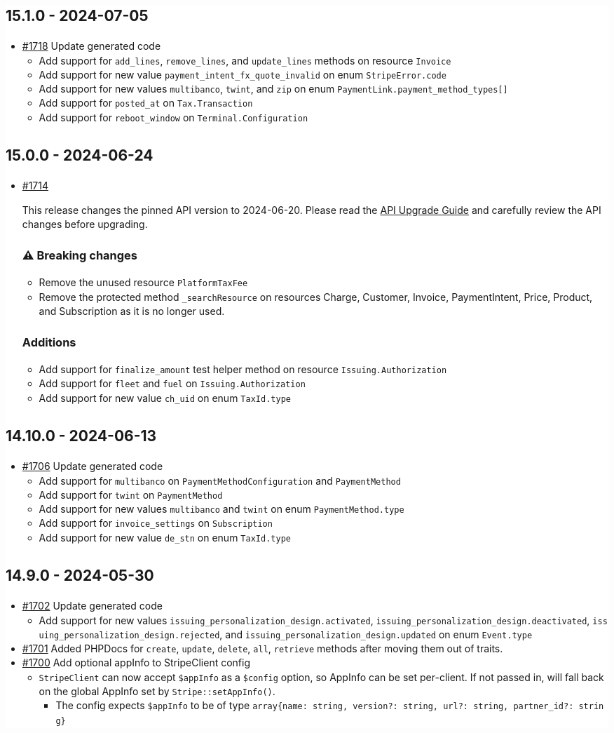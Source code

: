 ## 15.1.0 - 2024-07-05

- [#1718](https://github.com/stripe/stripe-php/pull/1718) Update generated code
  - Add support for `add_lines`, `remove_lines`, and `update_lines` methods on resource `Invoice`
  - Add support for new value `payment_intent_fx_quote_invalid` on enum `StripeError.code`
  - Add support for new values `multibanco`, `twint`, and `zip` on enum `PaymentLink.payment_method_types[]`
  - Add support for `posted_at` on `Tax.Transaction`
  - Add support for `reboot_window` on `Terminal.Configuration`

## 15.0.0 - 2024-06-24

- [#1714](https://github.com/stripe/stripe-php/pull/1714)

  This release changes the pinned API version to 2024-06-20. Please read the [API Upgrade Guide](https://stripe.com/docs/upgrades#2024-06-20) and carefully review the API changes before upgrading.

  ### ⚠️ Breaking changes

  - Remove the unused resource `PlatformTaxFee`
  - Remove the protected method `_searchResource` on resources Charge, Customer, Invoice, PaymentIntent, Price, Product, and Subscription as it is no longer used.

  ### Additions

  - Add support for `finalize_amount` test helper method on resource `Issuing.Authorization`
  - Add support for `fleet` and `fuel` on `Issuing.Authorization`
  - Add support for new value `ch_uid` on enum `TaxId.type`

## 14.10.0 - 2024-06-13

- [#1706](https://github.com/stripe/stripe-php/pull/1706) Update generated code
  - Add support for `multibanco` on `PaymentMethodConfiguration` and `PaymentMethod`
  - Add support for `twint` on `PaymentMethod`
  - Add support for new values `multibanco` and `twint` on enum `PaymentMethod.type`
  - Add support for `invoice_settings` on `Subscription`
  - Add support for new value `de_stn` on enum `TaxId.type`

## 14.9.0 - 2024-05-30

- [#1702](https://github.com/stripe/stripe-php/pull/1702) Update generated code
  - Add support for new values `issuing_personalization_design.activated`, `issuing_personalization_design.deactivated`, `issuing_personalization_design.rejected`, and `issuing_personalization_design.updated` on enum `Event.type`
- [#1701](https://github.com/stripe/stripe-php/pull/1701) Added PHPDocs for `create`, `update`, `delete`, `all`, `retrieve` methods after moving them out of traits.
- [#1700](https://github.com/stripe/stripe-php/pull/1700) Add optional appInfo to StripeClient config
  - `StripeClient` can now accept `$appInfo` as a `$config` option, so AppInfo can be set per-client. If not passed in, will fall back on the global AppInfo set by `Stripe::setAppInfo()`.
    - The config expects `$appInfo` to be of type `array{name: string, version?: string, url?: string, partner_id?: string}`
